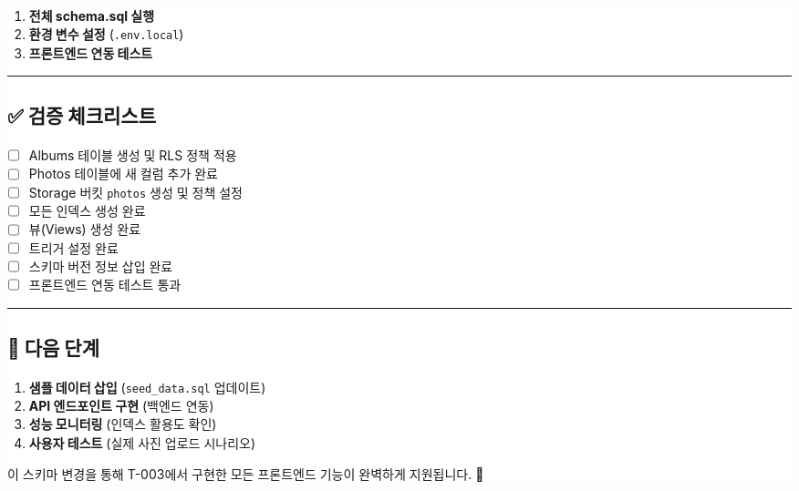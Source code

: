 1. **전체 schema.sql 실행**
2. **환경 변수 설정** (`.env.local`)
3. **프론트엔드 연동 테스트**

---

## ✅ 검증 체크리스트

- [ ] Albums 테이블 생성 및 RLS 정책 적용
- [ ] Photos 테이블에 새 컬럼 추가 완료
- [ ] Storage 버킷 `photos` 생성 및 정책 설정
- [ ] 모든 인덱스 생성 완료
- [ ] 뷰(Views) 생성 완료
- [ ] 트리거 설정 완료
- [ ] 스키마 버전 정보 삽입 완료
- [ ] 프론트엔드 연동 테스트 통과

---

## 🎯 다음 단계

1. **샘플 데이터 삽입** (`seed_data.sql` 업데이트)
2. **API 엔드포인트 구현** (백엔드 연동)
3. **성능 모니터링** (인덱스 활용도 확인)
4. **사용자 테스트** (실제 사진 업로드 시나리오)

이 스키마 변경을 통해 T-003에서 구현한 모든 프론트엔드 기능이 완벽하게 지원됩니다. 🚀